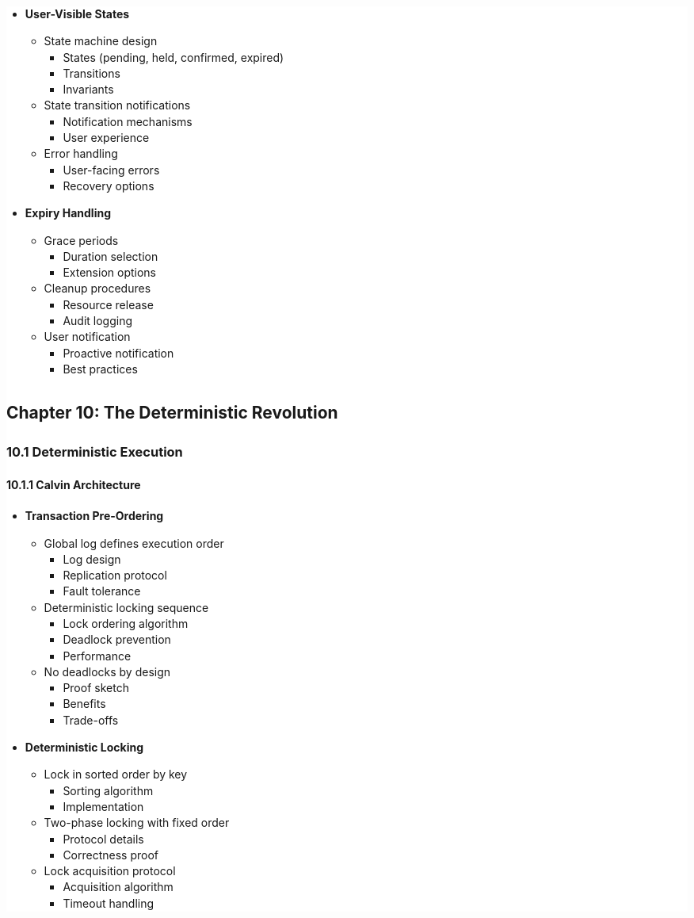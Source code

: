 - **User-Visible States**
  - State machine design
    - States (pending, held, confirmed, expired)
    - Transitions
    - Invariants
  - State transition notifications
    - Notification mechanisms
    - User experience
  - Error handling
    - User-facing errors
    - Recovery options

- **Expiry Handling**
  - Grace periods
    - Duration selection
    - Extension options
  - Cleanup procedures
    - Resource release
    - Audit logging
  - User notification
    - Proactive notification
    - Best practices

## Chapter 10: The Deterministic Revolution

### 10.1 Deterministic Execution

#### 10.1.1 Calvin Architecture
- **Transaction Pre-Ordering**
  - Global log defines execution order
    - Log design
    - Replication protocol
    - Fault tolerance
  - Deterministic locking sequence
    - Lock ordering algorithm
    - Deadlock prevention
    - Performance
  - No deadlocks by design
    - Proof sketch
    - Benefits
    - Trade-offs

- **Deterministic Locking**
  - Lock in sorted order by key
    - Sorting algorithm
    - Implementation
  - Two-phase locking with fixed order
    - Protocol details
    - Correctness proof
  - Lock acquisition protocol
    - Acquisition algorithm
    - Timeout handling
